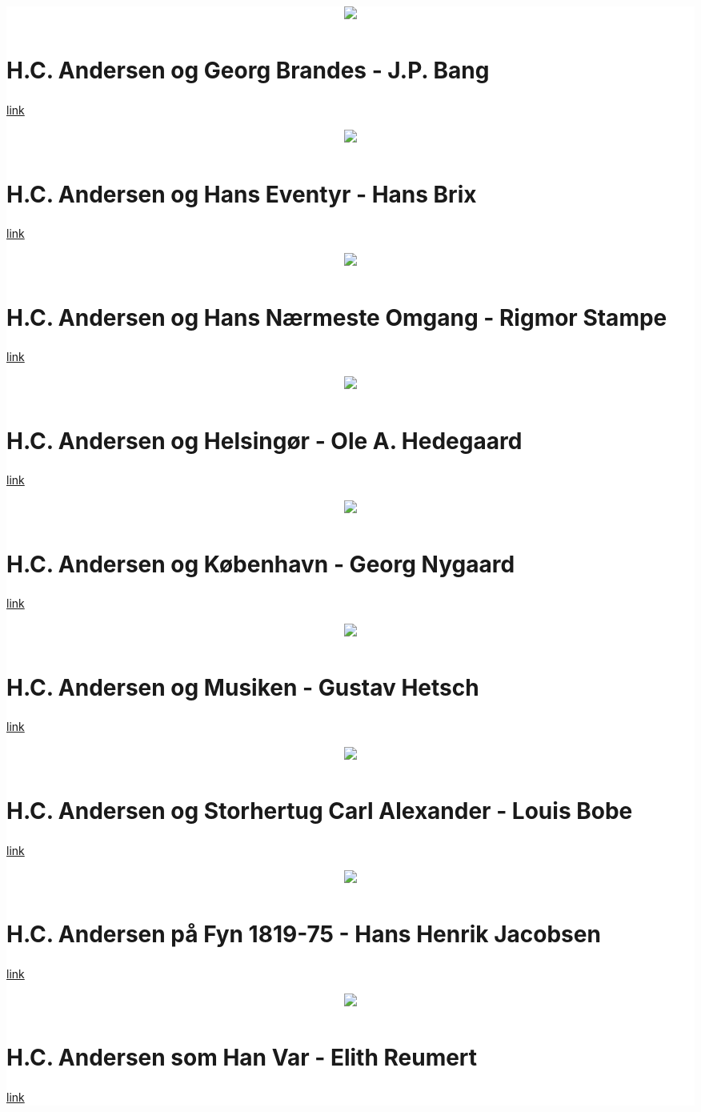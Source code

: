 <tr>
<td style="vertical-align: top;"><p align="center"><img src="https://tongchen779.github.io/dansk/files/boeger/georg.png"/></p></td>
<td><h1> H.C. Andersen og Georg Brandes - J.P. Bang </h1></td>
<td><a href="https://slaegtsbibliotek.dk/927280.pdf">link</a></td>
</tr>

<tr>
<td style="vertical-align: top;"><p align="center"><img src="https://tongchen779.github.io/dansk/files/boeger/andersen.png"/></p></td>
<td><h1> H.C. Andersen og Hans Eventyr - Hans Brix </h1></td>
<td><a href="https://slaegtsbibliotek.dk/909402.pdf">link</a></td>
</tr>

<tr>
<td style="vertical-align: top;"><p align="center"><img src="https://tongchen779.github.io/dansk/files/boeger/omgang.png"/></p></td>
<td><h1> H.C. Andersen og Hans Nærmeste Omgang - Rigmor Stampe </h1></td>
<td><a href="https://slaegtsbibliotek.dk/927270.pdf">link</a></td>
</tr>

<tr>
<td style="vertical-align: top;"><p align="center"><img src="https://tongchen779.github.io/dansk/files/boeger/helsingoer.png"/></p></td>
<td><h1> H.C. Andersen og Helsingør - Ole A. Hedegaard </h1></td>
<td><a href="https://slaegtsbibliotek.dk/921498.pdf">link</a></td>
</tr>

<tr>
<td style="vertical-align: top;"><p align="center"><img src="https://tongchen779.github.io/dansk/files/boeger/koebenhavn.png"/></p></td>
<td><h1> H.C. Andersen og København - Georg Nygaard </h1></td>
<td><a href="https://slaegtsbibliotek.dk/909394.pdf">link</a></td>
</tr>

<tr>
<td style="vertical-align: top;"><p align="center"><img src="https://tongchen779.github.io/dansk/files/boeger/musiken.png"/></p></td>
<td><h1> H.C. Andersen og Musiken - Gustav Hetsch </h1></td>
<td><a href="https://slaegtsbibliotek.dk/909388.pdf">link</a></td>
</tr>

<tr>
<td style="vertical-align: top;"><p align="center"><img src="https://tongchen779.github.io/dansk/files/boeger/carl.png"/></p></td>
<td><h1> H.C. Andersen og Storhertug Carl Alexander - Louis Bobe </h1></td>
<td><a href="https://slaegtsbibliotek.dk/928252.pdf">link</a></td>
</tr>

<tr>
<td style="vertical-align: top;"><p align="center"><img src="https://tongchen779.github.io/dansk/files/boeger/fyn.png"/></p></td>
<td><h1> H.C. Andersen på Fyn 1819-75 - Hans Henrik Jacobsen </h1></td>
<td><a href="https://slaegtsbibliotek.dk/2023/937962.pdf">link</a></td>
</tr>

<tr>
<td style="vertical-align: top;"><p align="center"><img src="https://tongchen779.github.io/dansk/files/boeger/var.png"/></p></td>
<td><h1> H.C. Andersen som Han Var - Elith Reumert </h1></td>
<td><a href="https://slaegtsbibliotek.dk/927269.pdf">link</a></td>
</tr>
